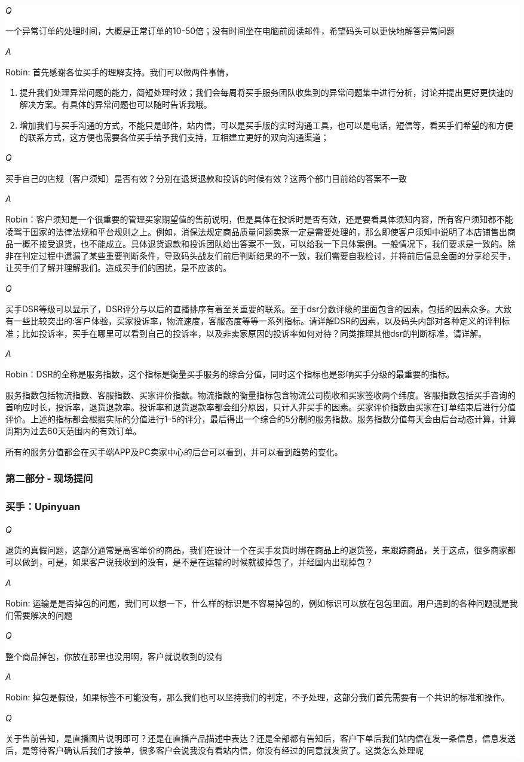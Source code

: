 _Q_

一个异常订单的处理时间，大概是正常订单的10-50倍；没有时间坐在电脑前阅读邮件，希望码头可以更快地解答异常问题

_A_

Robin: 首先感谢各位买手的理解支持。我们可以做两件事情，

1. 提升我们处理异常问题的能力，简短处理时效；我们会每周将买手服务团队收集到的异常问题集中进行分析，讨论并提出更好更快速的解决方案。有具体的异常问题也可以随时告诉我哦。

2. 增加我们与买手沟通的方式，不能只是邮件，站内信，可以是买手版的实时沟通工具，也可以是电话，短信等，看买手们希望的和方便的联系方式，这方便也需要各位买手给予我们支持，互相建立更好的双向沟通渠道；

_Q_

买手自己的店规（客户须知）是否有效？分别在退货退款和投诉的时候有效？这两个部门目前给的答案不一致

_A_

Robin：客户须知是一个很重要的管理买家期望值的售前说明，但是具体在投诉时是否有效，还是要看具体须知内容，所有客户须知都不能凌驾于国家的法律法规和平台规则之上。例如，消保法规定商品质量问题卖家一定是需要处理的，那么即使客户须知中说明了本店铺售出商品一概不接受退货，也不能成立。具体退货退款和投诉团队给出答案不一致，可以给我一下具体案例。一般情况下，我们要求是一致的。除非在判定过程中遗漏了某些重要判断条件，导致码头战友们前后判断结果的不一致，我们需要自我检讨，并将前后信息全面的分享给买手，让买手们了解并理解我们。造成买手们的困扰，是不应该的。

_Q_

买手DSR等级可以显示了，DSR评分与以后的直播排序有着至关重要的联系。至于dsr分数评级的里面包含的因素，包括的因素众多。大致有一些比较突出的:客户体验，买家投诉率，物流速度，客服态度等等一系列指标。请详解DSR的因素，以及码头内部对各种定义的评判标准；比如投诉率，买手在哪里可以看到自己的投诉率，以及非卖家原因的投诉率如何对待？同类推理其他dsr的判断标准，请详解。

_A_

Robin：DSR的全称是服务指数，这个指标是衡量买手服务的综合分值，同时这个指标也是影响买手分级的最重要的指标。

服务指数包括物流指数、客服指数、买家评价指数。物流指数的衡量指标包含物流公司揽收和买家签收两个纬度。客服指数包括买手咨询的首响应时长，投诉率，退货退款率。投诉率和退货退款率都会细分原因，只计入非买手的因素。买家评价指数由买家在订单结束后进行分值评价。上述的指标都会根据实际的分值进行1-5的评分，最后得出一个综合的5分制的服务指数。服务指数分值每天会由后台动态计算，计算周期为过去60天范围内的有效订单。

所有的服务分值都会在买手端APP及PC卖家中心的后台可以看到，并可以看到趋势的变化。

### 第二部分 - 现场提问

### 买手：Upinyuan

_Q_

退货的真假问题，这部分通常是高客单价的商品，我们在设计一个在买手发货时绑在商品上的退货签，来跟踪商品，关于这点，很多商家都可以做到，可是，如果客户说我收到的没有，是不是在运输的时候就被掉包了，并经国内出现掉包？

_A_

Robin: 运输是是否掉包的问题，我们可以想一下，什么样的标识是不容易掉包的，例如标识可以放在包包里面。用户遇到的各种问题就是我们需要解决的问题

_Q_

整个商品掉包，你放在那里也没用啊，客户就说收到的没有

_A_

Robin: 掉包是假设，如果标签不可能没有，那么我们也可以坚持我们的判定，不予处理，这部分我们首先需要有一个共识的标准和操作。

_Q_

关于售前告知，是直播图片说明即可？还是在直播产品描述中表达？还是全部都有告知后，客户下单后我们站内信在发一条信息，信息发送后，是等待客户确认后我们才接单，很多客户会说我没有看站内信，你没有经过的同意就发货了。这类怎么处理呢
